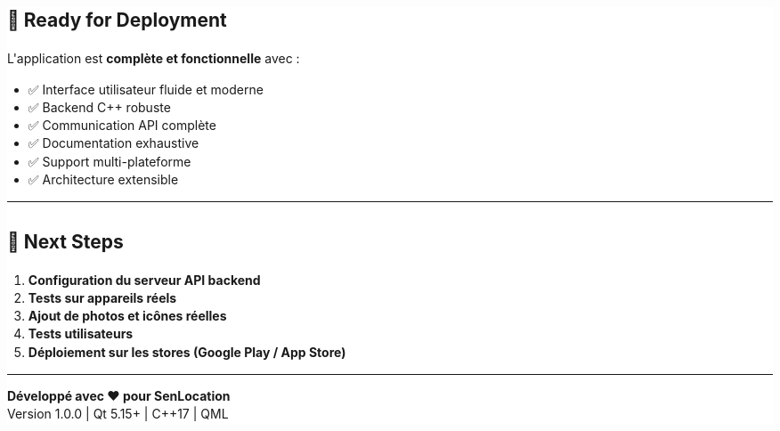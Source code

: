 
## 🚀 Ready for Deployment

L'application est **complète et fonctionnelle** avec :
- ✅ Interface utilisateur fluide et moderne
- ✅ Backend C++ robuste
- ✅ Communication API complète
- ✅ Documentation exhaustive
- ✅ Support multi-plateforme
- ✅ Architecture extensible

---

## 📝 Next Steps

1. **Configuration du serveur API backend**
2. **Tests sur appareils réels**
3. **Ajout de photos et icônes réelles**
4. **Tests utilisateurs**
5. **Déploiement sur les stores (Google Play / App Store)**

---

**Développé avec ❤️ pour SenLocation**  
Version 1.0.0 | Qt 5.15+ | C++17 | QML
